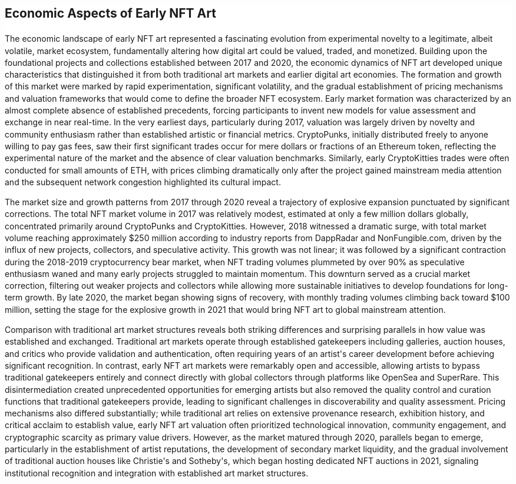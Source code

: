 ## Economic Aspects of Early NFT Art

The economic landscape of early NFT art represented a fascinating evolution from experimental novelty to a legitimate, albeit volatile, market ecosystem, fundamentally altering how digital art could be valued, traded, and monetized. Building upon the foundational projects and collections established between 2017 and 2020, the economic dynamics of NFT art developed unique characteristics that distinguished it from both traditional art markets and earlier digital art economies. The formation and growth of this market were marked by rapid experimentation, significant volatility, and the gradual establishment of pricing mechanisms and valuation frameworks that would come to define the broader NFT ecosystem. Early market formation was characterized by an almost complete absence of established precedents, forcing participants to invent new models for value assessment and exchange in near real-time. In the very earliest days, particularly during 2017, valuation was largely driven by novelty and community enthusiasm rather than established artistic or financial metrics. CryptoPunks, initially distributed freely to anyone willing to pay gas fees, saw their first significant trades occur for mere dollars or fractions of an Ethereum token, reflecting the experimental nature of the market and the absence of clear valuation benchmarks. Similarly, early CryptoKitties trades were often conducted for small amounts of ETH, with prices climbing dramatically only after the project gained mainstream media attention and the subsequent network congestion highlighted its cultural impact.

The market size and growth patterns from 2017 through 2020 reveal a trajectory of explosive expansion punctuated by significant corrections. The total NFT market volume in 2017 was relatively modest, estimated at only a few million dollars globally, concentrated primarily around CryptoPunks and CryptoKitties. However, 2018 witnessed a dramatic surge, with total market volume reaching approximately $250 million according to industry reports from DappRadar and NonFungible.com, driven by the influx of new projects, collectors, and speculative activity. This growth was not linear; it was followed by a significant contraction during the 2018-2019 cryptocurrency bear market, when NFT trading volumes plummeted by over 90% as speculative enthusiasm waned and many early projects struggled to maintain momentum. This downturn served as a crucial market correction, filtering out weaker projects and collectors while allowing more sustainable initiatives to develop foundations for long-term growth. By late 2020, the market began showing signs of recovery, with monthly trading volumes climbing back toward $100 million, setting the stage for the explosive growth in 2021 that would bring NFT art to global mainstream attention.

Comparison with traditional art market structures reveals both striking differences and surprising parallels in how value was established and exchanged. Traditional art markets operate through established gatekeepers including galleries, auction houses, and critics who provide validation and authentication, often requiring years of an artist's career development before achieving significant recognition. In contrast, early NFT art markets were remarkably open and accessible, allowing artists to bypass traditional gatekeepers entirely and connect directly with global collectors through platforms like OpenSea and SuperRare. This disintermediation created unprecedented opportunities for emerging artists but also removed the quality control and curation functions that traditional gatekeepers provide, leading to significant challenges in discoverability and quality assessment. Pricing mechanisms also differed substantially; while traditional art relies on extensive provenance research, exhibition history, and critical acclaim to establish value, early NFT art valuation often prioritized technological innovation, community engagement, and cryptographic scarcity as primary value drivers. However, as the market matured through 2020, parallels began to emerge, particularly in the establishment of artist reputations, the development of secondary market liquidity, and the gradual involvement of traditional auction houses like Christie's and Sotheby's, which began hosting dedicated NFT auctions in 2021, signaling institutional recognition and integration with established art market structures.

